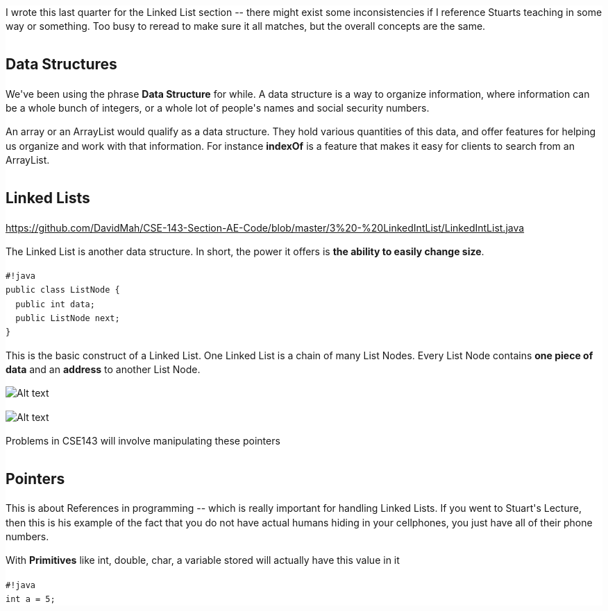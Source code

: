 <markdown>

I wrote this last quarter for the Linked List section -- there might
exist some inconsistencies if I reference Stuarts teaching in some way
or something. Too busy to reread to make sure it all matches, but the
overall concepts are the same.

## Data Structures

We've been using the phrase **Data Structure** for while. A data
structure is a way to organize information, where information can be a
whole bunch of integers, or a whole lot of people's names and social
security numbers.

An array or an ArrayList would qualify as a data structure. They hold
various quantities of this data, and offer features for helping us
organize and work with that information. For instance **indexOf** is a
feature that makes it easy for clients to search from an ArrayList.

## Linked Lists

https://github.com/DavidMah/CSE-143-Section-AE-Code/blob/master/3%20-%20LinkedIntList/LinkedIntList.java

The Linked List is another data structure. In short, the power it offers
is **the ability to easily change size**.

    #!java
    public class ListNode {
      public int data;
      public ListNode next;
    }

This is the basic construct of a Linked List. One Linked List is a chain
of many List Nodes. Every List Node contains **one piece of data** and an
**address** to another List Node.

![Alt text](http://davidpmah.com/cse/14311fa/linkedlists/2.png)

![Alt text](http://davidpmah.com/cse/14311fa/linkedlists/3.png)

Problems in CSE143 will involve manipulating these pointers

## Pointers

This is about References in programming -- which is really
important for handling Linked Lists. If you went to Stuart's Lecture,
then this is his example of the fact that you do not have actual humans
hiding in your cellphones, you just have all of their phone numbers.

With **Primitives** like int, double, char, a variable stored will
actually have this value in it

    #!java
    int a = 5;
